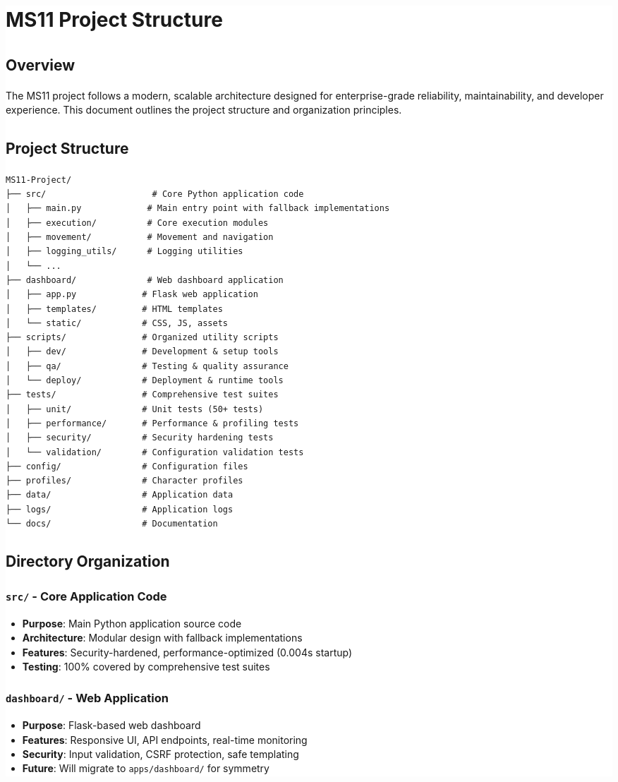 # MS11 Project Structure

## Overview

The MS11 project follows a modern, scalable architecture designed for enterprise-grade reliability, maintainability, and developer experience. This document outlines the project structure and organization principles.

## Project Structure

```
MS11-Project/
├── src/                     # Core Python application code
│   ├── main.py             # Main entry point with fallback implementations
│   ├── execution/          # Core execution modules
│   ├── movement/           # Movement and navigation
│   ├── logging_utils/      # Logging utilities
│   └── ...
├── dashboard/              # Web dashboard application
│   ├── app.py             # Flask web application
│   ├── templates/         # HTML templates
│   └── static/            # CSS, JS, assets
├── scripts/               # Organized utility scripts
│   ├── dev/               # Development & setup tools
│   ├── qa/                # Testing & quality assurance
│   └── deploy/            # Deployment & runtime tools
├── tests/                 # Comprehensive test suites
│   ├── unit/              # Unit tests (50+ tests)
│   ├── performance/       # Performance & profiling tests
│   ├── security/          # Security hardening tests
│   └── validation/        # Configuration validation tests
├── config/                # Configuration files
├── profiles/              # Character profiles
├── data/                  # Application data
├── logs/                  # Application logs
└── docs/                  # Documentation
```

## Directory Organization

### `src/` - Core Application Code
- **Purpose**: Main Python application source code
- **Architecture**: Modular design with fallback implementations
- **Features**: Security-hardened, performance-optimized (0.004s startup)
- **Testing**: 100% covered by comprehensive test suites

### `dashboard/` - Web Application
- **Purpose**: Flask-based web dashboard
- **Features**: Responsive UI, API endpoints, real-time monitoring
- **Security**: Input validation, CSRF protection, safe templating
- **Future**: Will migrate to `apps/dashboard/` for symmetry
